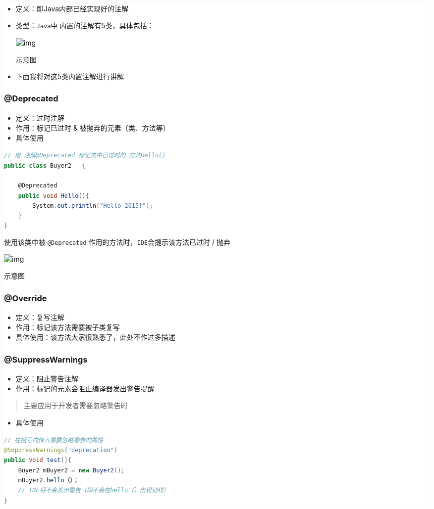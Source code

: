 - 定义：即Java内部已经实现好的注解

- 类型：`Java`中 内置的注解有5类，具体包括：

  ![img](https:////upload-images.jianshu.io/upload_images/944365-6ae8abb25f6c039b.png?imageMogr2/auto-orient/strip|imageView2/2/w/954/format/webp)

  示意图

  

- 下面我将对这5类内置注解进行讲解

### @Deprecated

- 定义：过时注解
- 作用：标记已过时 & 被抛弃的元素（类、方法等）
- 具体使用



```csharp
// 用 注解@Deprecated 标记类中已过时的 方法Hello()
public class Buyer2   {

    @Deprecated
    public void Hello(){
        System.out.println("Hello 2015!");
    }
}
```

使用该类中被 `@Deprecated` 作用的方法时，`IDE`会提示该方法已过时 / 抛弃

![img](https:////upload-images.jianshu.io/upload_images/944365-995667b8c5422e7c.png?imageMogr2/auto-orient/strip|imageView2/2/w/582/format/webp)

示意图

### @Override

- 定义：复写注解
- 作用：标记该方法需要被子类复写
- 具体使用：该方法大家很熟悉了，此处不作过多描述

### @SuppressWarnings

- 定义：阻止警告注解
- 作用：标记的元素会阻止编译器发出警告提醒

> 主要应用于开发者需要忽略警告时

- 具体使用



```java
// 在括号内传入需要忽略警告的属性
@SuppressWarnings("deprecation")
public void test(){
    Buyer2 mBuyer2 = new Buyer2();
    mBuyer2.hello（）；
    // IDE将不会发出警告（即不会在hello（）出现划线）
}
```
